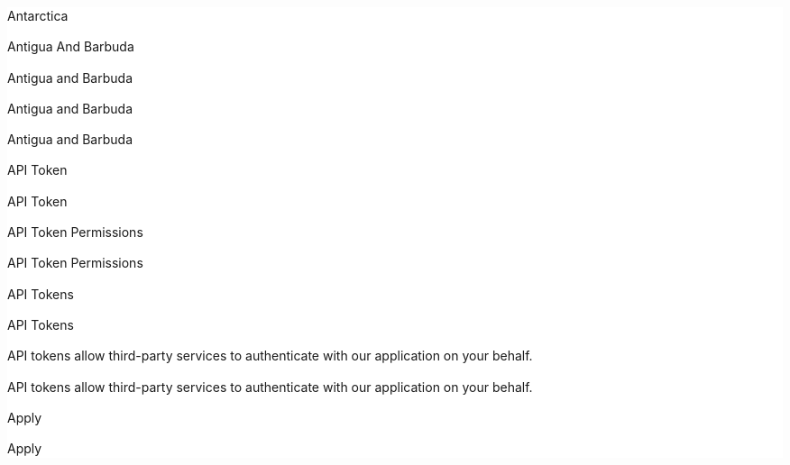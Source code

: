 Antarctica

</td></tr>
<tr><td width="50%">

Antigua And Barbuda

</td><td width="50%">

Antigua and Barbuda

</td></tr>
<tr><td width="50%">

Antigua and Barbuda

</td><td width="50%">

Antigua and Barbuda

</td></tr>
<tr><td width="50%">

API Token

</td><td width="50%">

API Token

</td></tr>
<tr><td width="50%">

API Token Permissions

</td><td width="50%">

API Token Permissions

</td></tr>
<tr><td width="50%">

API Tokens

</td><td width="50%">

API Tokens

</td></tr>
<tr><td width="50%">

API tokens allow third-party services to authenticate with our application on your behalf.

</td><td width="50%">

API tokens allow third-party services to authenticate with our application on your behalf.

</td></tr>
<tr><td width="50%">

Apply

</td><td width="50%">

Apply
